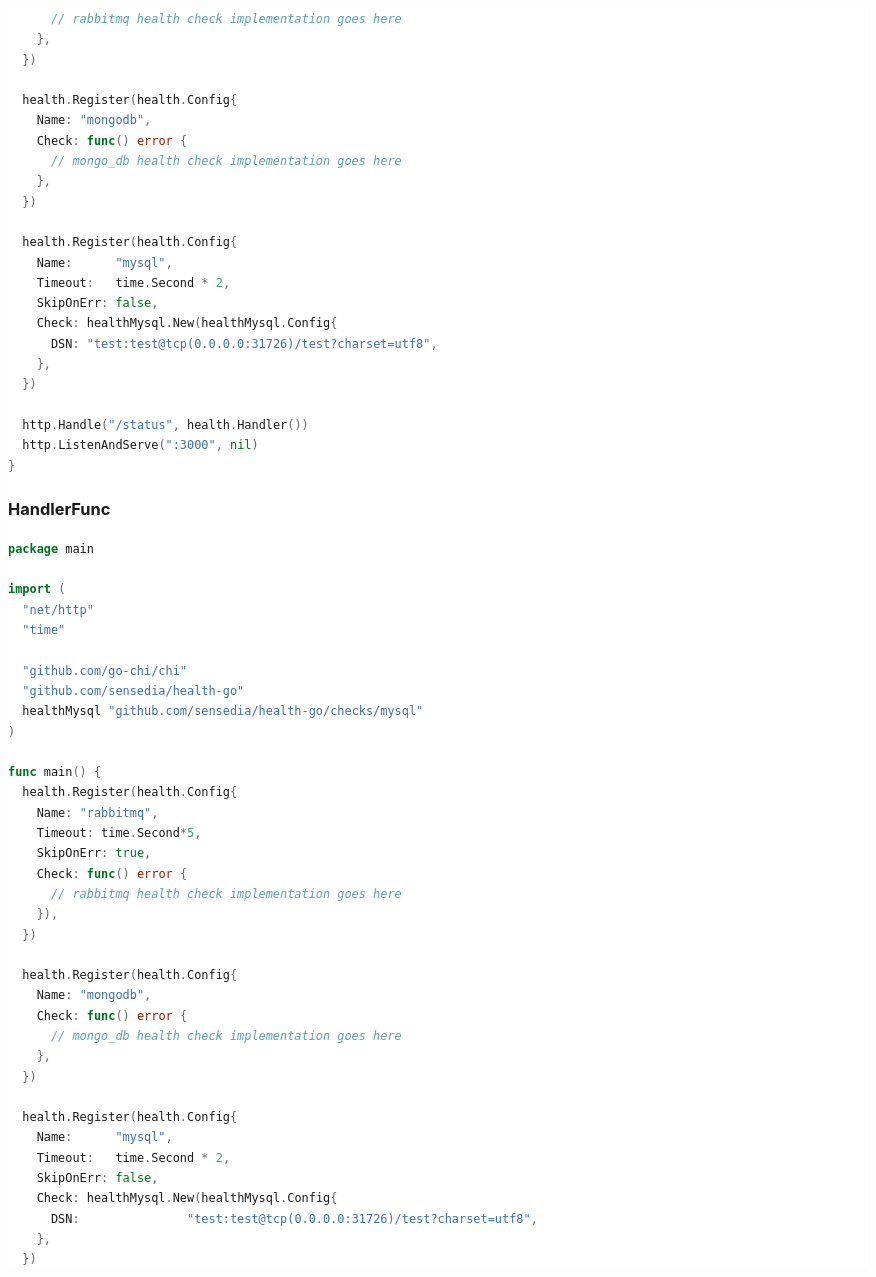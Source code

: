 ```go
      // rabbitmq health check implementation goes here
    },
  })

  health.Register(health.Config{
    Name: "mongodb",
    Check: func() error {
      // mongo_db health check implementation goes here
    },
  })
  
  health.Register(health.Config{
    Name:      "mysql",
    Timeout:   time.Second * 2,
    SkipOnErr: false,
    Check: healthMysql.New(healthMysql.Config{
      DSN: "test:test@tcp(0.0.0.0:31726)/test?charset=utf8",
    },
  })

  http.Handle("/status", health.Handler())
  http.ListenAndServe(":3000", nil)
}
```

### HandlerFunc
```go
package main

import (
  "net/http"
  "time"

  "github.com/go-chi/chi"
  "github.com/sensedia/health-go"
  healthMysql "github.com/sensedia/health-go/checks/mysql"
)

func main() {
  health.Register(health.Config{
    Name: "rabbitmq",
    Timeout: time.Second*5,
    SkipOnErr: true,
    Check: func() error {
      // rabbitmq health check implementation goes here
    }),
  })

  health.Register(health.Config{
    Name: "mongodb",
    Check: func() error {
      // mongo_db health check implementation goes here
    },
  })
  
  health.Register(health.Config{
    Name:      "mysql",
    Timeout:   time.Second * 2,
    SkipOnErr: false,
    Check: healthMysql.New(healthMysql.Config{
      DSN:               "test:test@tcp(0.0.0.0:31726)/test?charset=utf8",
    },
  })
```